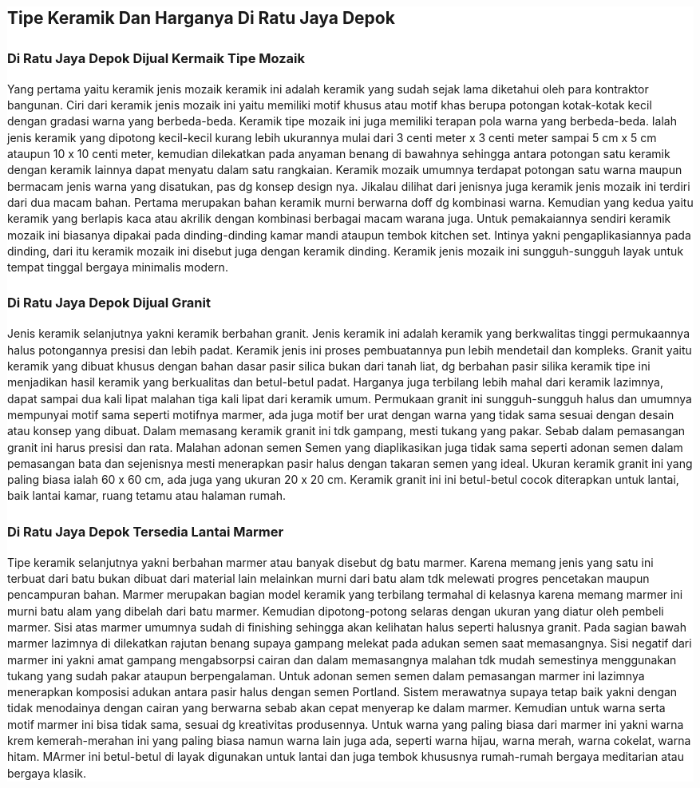 ## Tipe Keramik Dan Harganya Di Ratu Jaya Depok

### Di Ratu Jaya Depok Dijual Kermaik Tipe Mozaik

Yang pertama yaitu keramik jenis mozaik keramik ini adalah keramik yang sudah sejak lama diketahui oleh para kontraktor bangunan. Ciri dari keramik jenis mozaik ini yaitu memiliki motif khusus atau motif khas berupa potongan kotak-kotak kecil dengan gradasi warna yang berbeda-beda. Keramik tipe mozaik ini juga memiliki terapan pola warna yang berbeda-beda. Ialah jenis keramik yang dipotong kecil-kecil kurang lebih ukurannya mulai dari 3 centi meter x 3 centi meter sampai 5 cm x 5 cm ataupun 10 x 10 centi meter, kemudian dilekatkan pada anyaman benang di bawahnya sehingga antara potongan satu keramik dengan keramik lainnya dapat menyatu dalam satu rangkaian. Keramik mozaik umumnya terdapat potongan satu warna maupun bermacam jenis warna yang disatukan, pas dg konsep design nya. Jikalau dilihat dari jenisnya juga keramik jenis mozaik ini terdiri dari dua macam bahan. Pertama merupakan bahan keramik murni berwarna doff dg kombinasi warna. Kemudian yang kedua yaitu keramik yang berlapis kaca atau akrilik dengan kombinasi berbagai macam warana juga. Untuk pemakaiannya sendiri keramik mozaik ini biasanya dipakai pada dinding-dinding kamar mandi ataupun tembok kitchen set. Intinya yakni pengaplikasiannya pada dinding, dari itu keramik mozaik ini disebut juga dengan keramik dinding. Keramik jenis mozaik ini sungguh-sungguh layak untuk tempat tinggal bergaya minimalis modern.

### Di Ratu Jaya Depok Dijual Granit

Jenis keramik selanjutnya yakni keramik berbahan granit. Jenis keramik ini adalah keramik yang berkwalitas tinggi permukaannya halus potongannya presisi dan lebih padat. Keramik jenis ini proses pembuatannya pun lebih mendetail dan kompleks. Granit yaitu keramik yang dibuat khusus dengan bahan dasar pasir silica bukan dari tanah liat, dg berbahan pasir silika keramik tipe ini menjadikan hasil keramik yang berkualitas dan betul-betul padat. Harganya juga terbilang lebih mahal dari keramik lazimnya, dapat sampai dua kali lipat malahan tiga kali lipat dari keramik umum. Permukaan granit ini sungguh-sungguh halus dan umumnya mempunyai motif sama seperti motifnya marmer, ada juga motif ber urat dengan warna yang tidak sama sesuai dengan desain atau konsep yang dibuat. Dalam memasang keramik granit ini tdk gampang, mesti tukang yang pakar. Sebab dalam pemasangan granit ini harus presisi dan rata. Malahan adonan semen Semen yang diaplikasikan juga tidak sama seperti adonan semen dalam pemasangan bata dan sejenisnya mesti menerapkan pasir halus dengan takaran semen yang ideal. Ukuran keramik granit ini yang paling biasa ialah 60 x 60 cm, ada juga yang ukuran 20 x 20 cm. Keramik granit ini ini betul-betul cocok diterapkan untuk lantai, baik lantai kamar, ruang tetamu atau halaman rumah.

### Di Ratu Jaya Depok Tersedia Lantai Marmer

Tipe keramik selanjutnya yakni berbahan marmer atau banyak disebut dg batu marmer. Karena memang jenis yang satu ini terbuat dari batu bukan dibuat dari material lain melainkan murni dari batu alam tdk melewati progres pencetakan maupun pencampuran bahan. Marmer merupakan bagian model keramik yang terbilang termahal di kelasnya karena memang marmer ini murni batu alam yang dibelah dari batu marmer. Kemudian dipotong-potong selaras dengan ukuran yang diatur oleh pembeli marmer. Sisi atas marmer umumnya sudah di finishing sehingga akan kelihatan halus seperti halusnya granit. Pada sagian bawah marmer lazimnya di dilekatkan rajutan benang supaya gampang melekat pada adukan semen saat memasangnya. Sisi negatif dari marmer ini yakni amat gampang mengabsorpsi cairan dan dalam memasangnya malahan tdk mudah semestinya menggunakan tukang yang sudah pakar ataupun berpengalaman. Untuk adonan semen semen dalam pemasangan marmer ini lazimnya menerapkan komposisi adukan antara pasir halus dengan semen Portland. Sistem merawatnya supaya tetap baik yakni dengan tidak menodainya dengan cairan yang berwarna sebab akan cepat menyerap ke dalam marmer. Kemudian untuk warna serta motif marmer ini bisa tidak sama, sesuai dg kreativitas produsennya. Untuk warna yang paling biasa dari marmer ini yakni warna krem kemerah-merahan ini yang paling biasa namun warna lain juga ada, seperti warna hijau, warna merah, warna cokelat, warna hitam. MArmer ini betul-betul di layak digunakan untuk lantai dan juga tembok khususnya rumah-rumah bergaya meditarian atau bergaya klasik.
